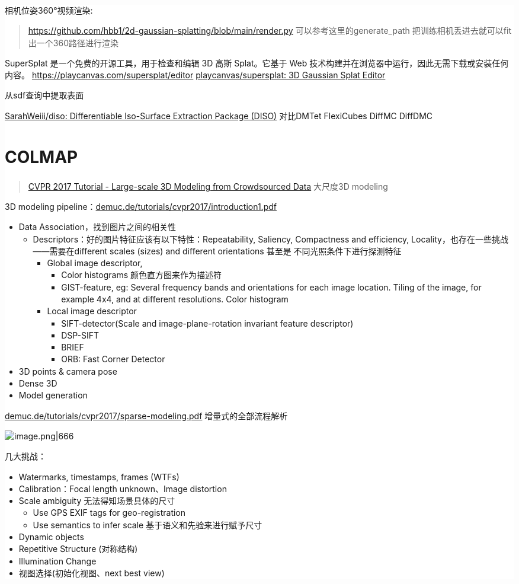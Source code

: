 相机位姿360°视频渲染:

> https://github.com/hbb1/2d-gaussian-splatting/blob/main/render.py 可以参考这里的generate_path 把训练相机丢进去就可以fit出一个360路径进行渲染


SuperSplat 是一个免费的开源工具，用于检查和编辑 3D 高斯 Splat。它基于 Web 技术构建并在浏览器中运行，因此无需下载或安装任何内容。
https://playcanvas.com/supersplat/editor
[playcanvas/supersplat: 3D Gaussian Splat Editor](https://github.com/playcanvas/supersplat)

从sdf查询中提取表面

[SarahWeiii/diso: Differentiable Iso-Surface Extraction Package (DISO)](https://github.com/SarahWeiii/diso)
对比DMTet	FlexiCubes	DiffMC	DiffDMC

# COLMAP

> [CVPR 2017 Tutorial - Large-­scale 3D Modeling from Crowdsourced Data](https://demuc.de/tutorials/cvpr2017/) 大尺度3D modeling

3D modeling pipeline：[demuc.de/tutorials/cvpr2017/introduction1.pdf](https://demuc.de/tutorials/cvpr2017/introduction1.pdf)
- Data Association，找到图片之间的相关性
  - Descriptors：好的图片特征应该有以下特性：Repeatability, Saliency, Compactness and efficiency, Locality，也存在一些挑战——需要在different scales (sizes) and different orientations 甚至是 不同光照条件下进行探测特征
    - Global image descriptor,
      - Color histograms 颜色直方图来作为描述符
      - GIST-feature, eg: Several frequency bands and orientations for each image location. Tiling of the image, for example 4x4, and at different resolutions. Color histogram
    - Local image descriptor
      - SIFT-detector(Scale and image-plane-rotation invariant feature descriptor)
      - DSP-SIFT
      - BRIEF
      - ORB: Fast Corner Detector
- 3D points & camera pose
- Dense 3D
- Model generation

[demuc.de/tutorials/cvpr2017/sparse-modeling.pdf](https://demuc.de/tutorials/cvpr2017/sparse-modeling.pdf) 增量式的全部流程解析

![image.png|666](https://raw.githubusercontent.com/qiyun71/Blog_images/main/MyBlogPic/202403/20241022193306.png)

几大挑战：
- Watermarks, timestamps, frames (WTFs)
- Calibration：Focal length unknown、Image distortion
- Scale ambiguity 无法得知场景具体的尺寸
  - Use GPS EXIF tags for geo-registration
  - Use semantics to infer scale 基于语义和先验来进行赋予尺寸
- Dynamic objects
- Repetitive Structure (对称结构)
- Illumination Change
- 视图选择(初始化视图、next best view)
